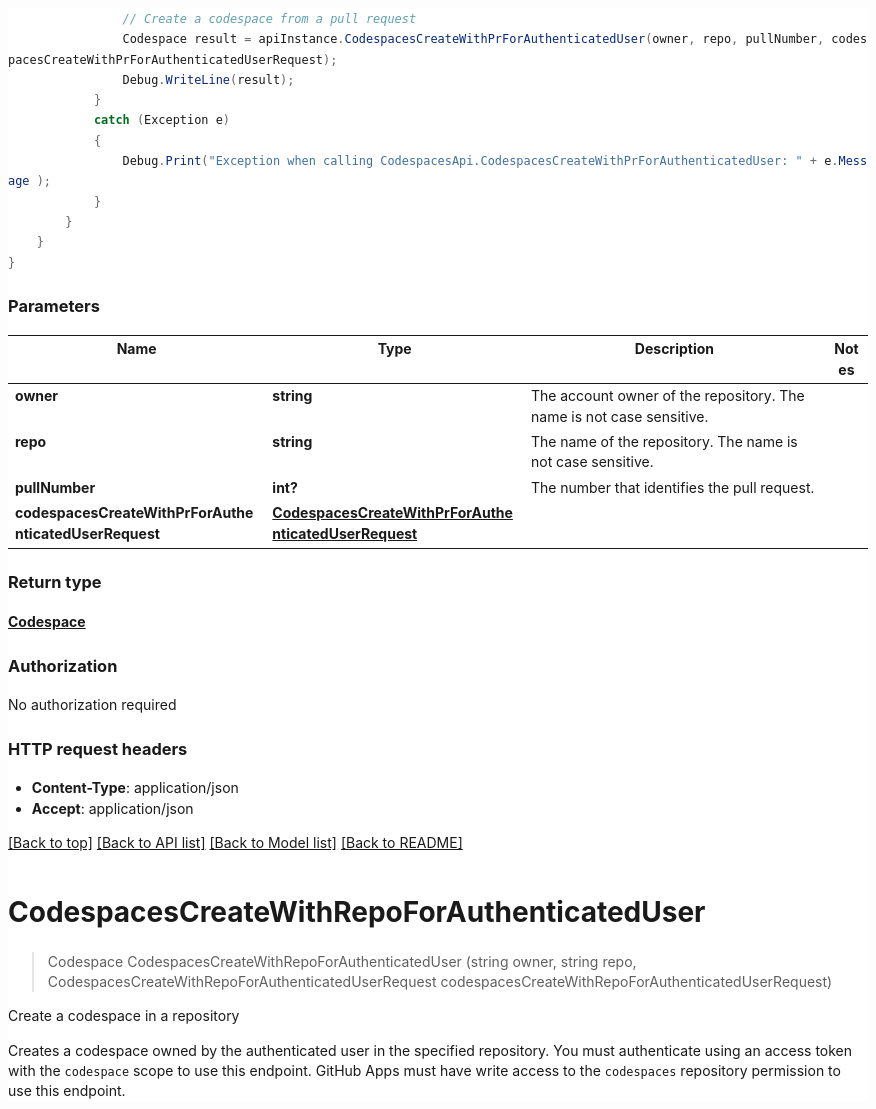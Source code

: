 ```csharp
                // Create a codespace from a pull request
                Codespace result = apiInstance.CodespacesCreateWithPrForAuthenticatedUser(owner, repo, pullNumber, codespacesCreateWithPrForAuthenticatedUserRequest);
                Debug.WriteLine(result);
            }
            catch (Exception e)
            {
                Debug.Print("Exception when calling CodespacesApi.CodespacesCreateWithPrForAuthenticatedUser: " + e.Message );
            }
        }
    }
}
```

### Parameters

Name | Type | Description  | Notes
------------- | ------------- | ------------- | -------------
 **owner** | **string**| The account owner of the repository. The name is not case sensitive. | 
 **repo** | **string**| The name of the repository. The name is not case sensitive. | 
 **pullNumber** | **int?**| The number that identifies the pull request. | 
 **codespacesCreateWithPrForAuthenticatedUserRequest** | [**CodespacesCreateWithPrForAuthenticatedUserRequest**](CodespacesCreateWithPrForAuthenticatedUserRequest.md)|  | 

### Return type

[**Codespace**](Codespace.md)

### Authorization

No authorization required

### HTTP request headers

 - **Content-Type**: application/json
 - **Accept**: application/json

[[Back to top]](#) [[Back to API list]](../README.md#documentation-for-api-endpoints) [[Back to Model list]](../README.md#documentation-for-models) [[Back to README]](../README.md)

<a name="codespacescreatewithrepoforauthenticateduser"></a>
# **CodespacesCreateWithRepoForAuthenticatedUser**
> Codespace CodespacesCreateWithRepoForAuthenticatedUser (string owner, string repo, CodespacesCreateWithRepoForAuthenticatedUserRequest codespacesCreateWithRepoForAuthenticatedUserRequest)

Create a codespace in a repository

Creates a codespace owned by the authenticated user in the specified repository.  You must authenticate using an access token with the `codespace` scope to use this endpoint.  GitHub Apps must have write access to the `codespaces` repository permission to use this endpoint.

